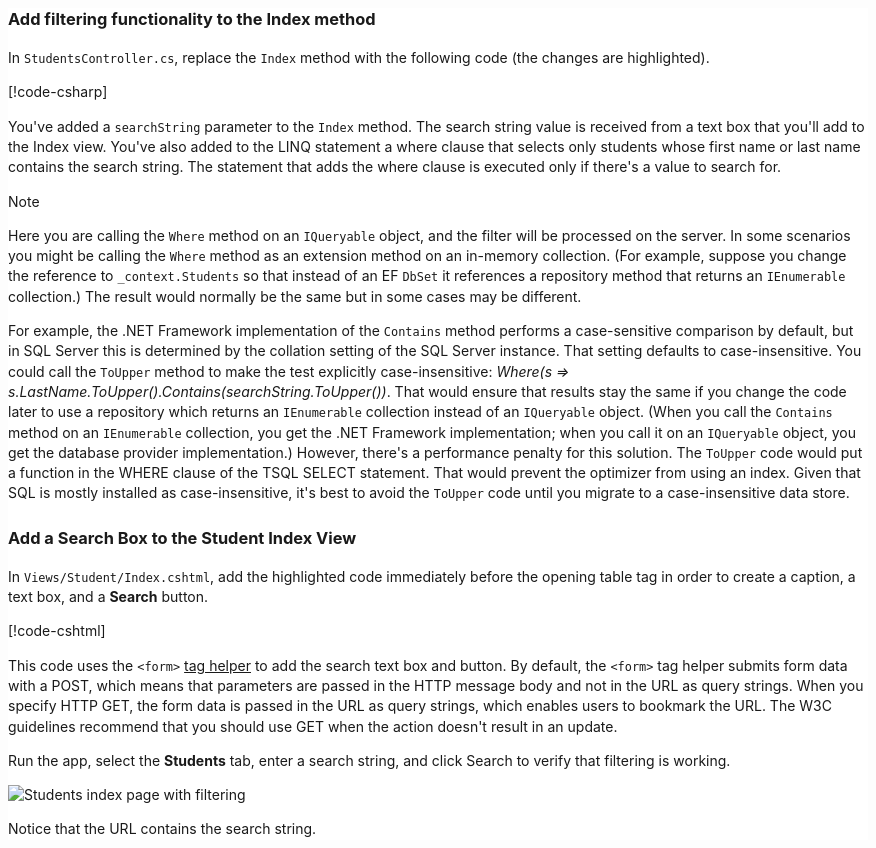 ### Add filtering functionality to the Index method

In `StudentsController.cs`, replace the `Index` method with the following code (the changes are highlighted).

[!code-csharp[](intro/samples/cu/Controllers/StudentsController.cs?name=snippet_SortFilter&highlight=1,5,9-13)]

You've added a `searchString` parameter to the `Index` method. The search string value is received from a text box that you'll add to the Index view. You've also added to the LINQ statement a where clause that selects only students whose first name or last name contains the search string. The statement that adds the where clause is executed only if there's a value to search for.

> [!NOTE]
> Here you are calling the `Where` method on an `IQueryable` object, and the filter will be processed on the server. In some scenarios you might be calling the `Where` method as an extension method on an in-memory collection. (For example, suppose you change the reference to `_context.Students` so that instead of an EF `DbSet` it references a repository method that returns an `IEnumerable` collection.) The result would normally be the same but in some cases may be different.
>
>For example, the .NET Framework implementation of the `Contains` method performs a case-sensitive comparison by default, but in SQL Server this is determined by the collation setting of the SQL Server instance. That setting defaults to case-insensitive. You could call the `ToUpper` method to make the test explicitly case-insensitive:  *Where(s => s.LastName.ToUpper().Contains(searchString.ToUpper())*. That would ensure that results stay the same if you change the code later to use a repository which returns   an `IEnumerable` collection instead of an `IQueryable` object. (When you call the `Contains` method on an `IEnumerable` collection, you get the .NET Framework implementation; when you call it on an `IQueryable` object, you get the database provider implementation.) However, there's a performance penalty for this solution. The `ToUpper` code would put a function in the WHERE clause of the TSQL SELECT statement. That would prevent the optimizer from using an index. Given that SQL is mostly installed as case-insensitive, it's best to avoid the `ToUpper` code until you migrate to a case-insensitive data store.

### Add a Search Box to the Student Index View

In `Views/Student/Index.cshtml`, add the highlighted code immediately before the opening table tag in order to create a caption, a text box, and a **Search** button.

[!code-cshtml[](intro/samples/cu/Views/Students/Index3.cshtml?range=9-23&highlight=5-13)]

This code uses the `<form>` [tag helper](xref:mvc/views/tag-helpers/intro) to add the search text box and button. By default, the `<form>` tag helper submits form data with a POST, which means that parameters are passed in the HTTP message body and not in the URL as query strings. When you specify HTTP GET, the form data is passed in the URL as query strings, which enables users to bookmark the URL. The W3C guidelines recommend that you should use GET when the action doesn't result in an update.

Run the app, select the **Students** tab, enter a search string, and click Search to verify that filtering is working.

![Students index page with filtering](sort-filter-page/_static/filtering.png)

Notice that the URL contains the search string.
